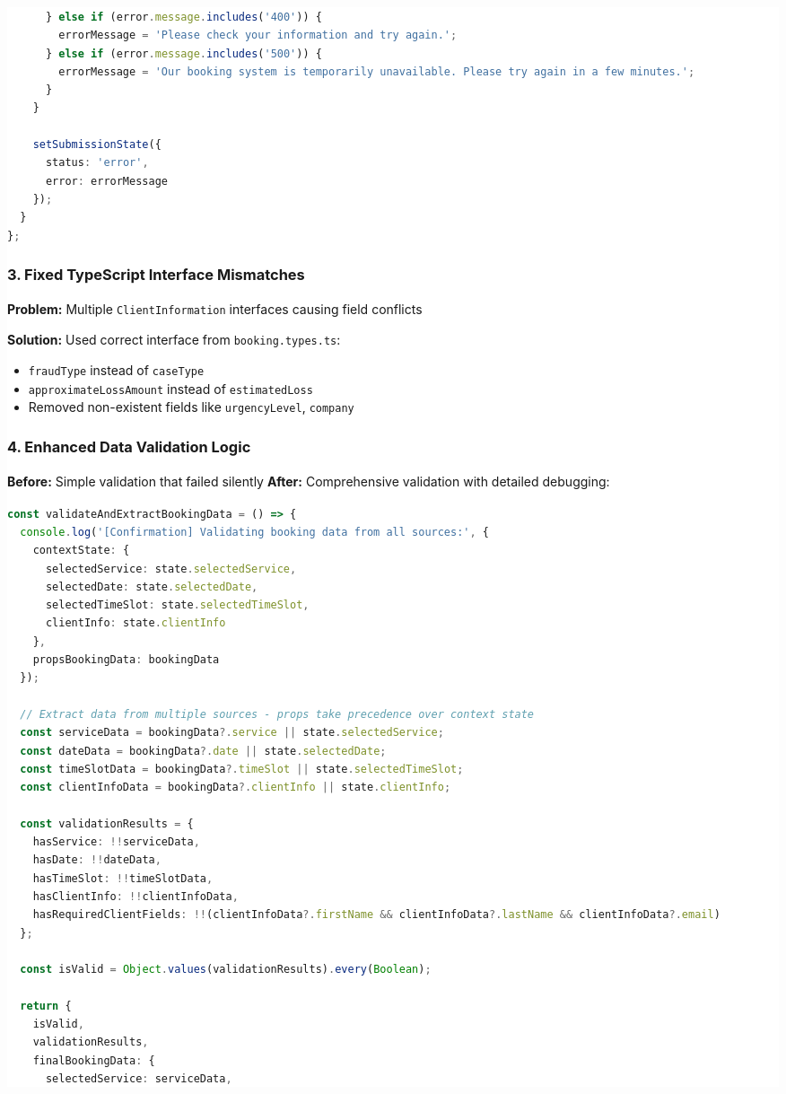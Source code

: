 ```typescript
      } else if (error.message.includes('400')) {
        errorMessage = 'Please check your information and try again.';
      } else if (error.message.includes('500')) {
        errorMessage = 'Our booking system is temporarily unavailable. Please try again in a few minutes.';
      }
    }
    
    setSubmissionState({
      status: 'error',
      error: errorMessage
    });
  }
};
```

### 3. Fixed TypeScript Interface Mismatches

**Problem:** Multiple `ClientInformation` interfaces causing field conflicts

**Solution:** Used correct interface from `booking.types.ts`:
- `fraudType` instead of `caseType`
- `approximateLossAmount` instead of `estimatedLoss`
- Removed non-existent fields like `urgencyLevel`, `company`

### 4. Enhanced Data Validation Logic

**Before:** Simple validation that failed silently
**After:** Comprehensive validation with detailed debugging:

```typescript
const validateAndExtractBookingData = () => {
  console.log('[Confirmation] Validating booking data from all sources:', {
    contextState: {
      selectedService: state.selectedService,
      selectedDate: state.selectedDate,
      selectedTimeSlot: state.selectedTimeSlot,
      clientInfo: state.clientInfo
    },
    propsBookingData: bookingData
  });

  // Extract data from multiple sources - props take precedence over context state
  const serviceData = bookingData?.service || state.selectedService;
  const dateData = bookingData?.date || state.selectedDate;
  const timeSlotData = bookingData?.timeSlot || state.selectedTimeSlot;
  const clientInfoData = bookingData?.clientInfo || state.clientInfo;

  const validationResults = {
    hasService: !!serviceData,
    hasDate: !!dateData,
    hasTimeSlot: !!timeSlotData,
    hasClientInfo: !!clientInfoData,
    hasRequiredClientFields: !!(clientInfoData?.firstName && clientInfoData?.lastName && clientInfoData?.email)
  };

  const isValid = Object.values(validationResults).every(Boolean);

  return {
    isValid,
    validationResults,
    finalBookingData: {
      selectedService: serviceData,
```